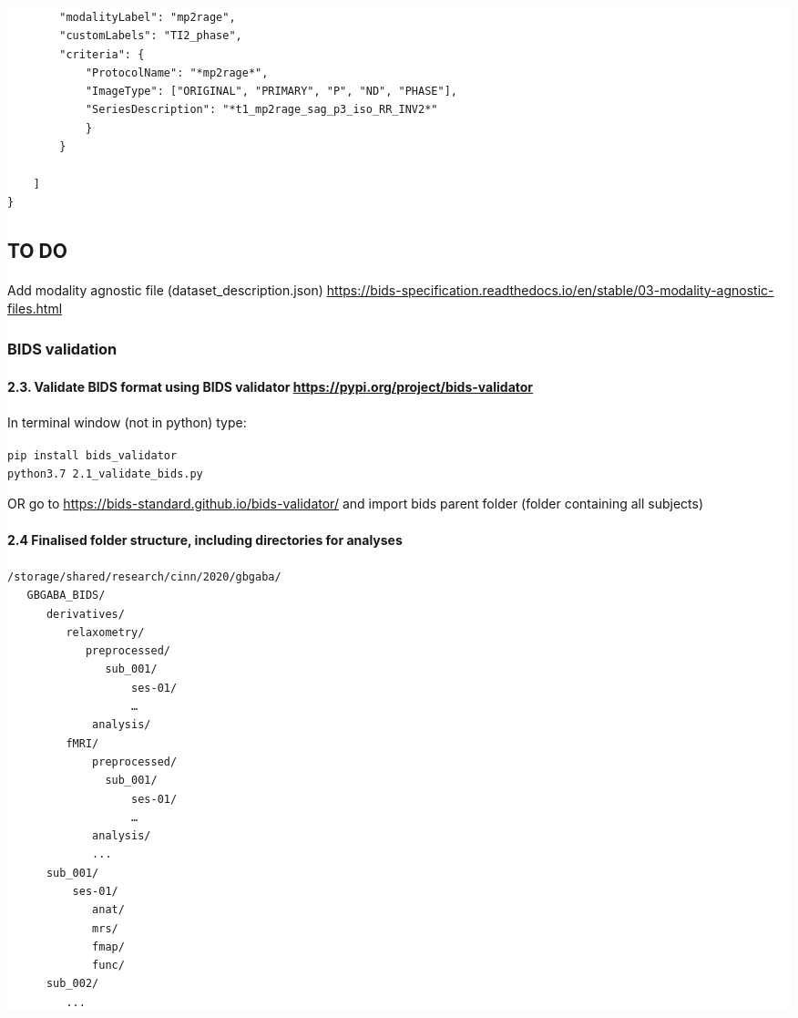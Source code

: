 ```
        "modalityLabel": "mp2rage",
        "customLabels": "TI2_phase",
        "criteria": {
            "ProtocolName": "*mp2rage*",
            "ImageType": ["ORIGINAL", "PRIMARY", "P", "ND", "PHASE"],
            "SeriesDescription": "*t1_mp2rage_sag_p3_iso_RR_INV2*"
            }
        }

    ]
}

```

## TO DO
Add modality agnostic file (dataset_description.json) https://bids-specification.readthedocs.io/en/stable/03-modality-agnostic-files.html 


	
### BIDS validation
#### 2.3. Validate BIDS format using BIDS validator https://pypi.org/project/bids-validator 
In terminal window (not in python) type:
```
pip install bids_validator
python3.7 2.1_validate_bids.py
```
OR go to https://bids-standard.github.io/bids-validator/ and import bids parent folder (folder containing all subjects)

#### 2.4 Finalised folder structure, including directories for analyses
```
/storage/shared/research/cinn/2020/gbgaba/
   GBGABA_BIDS/
      derivatives/
         relaxometry/
            preprocessed/
               sub_001/
                   ses-01/
                   …
             analysis/               
         fMRI/
             preprocessed/
               sub_001/
                   ses-01/
                   …
             analysis/ 
             ... 
      sub_001/
          ses-01/
             anat/
             mrs/
             fmap/
             func/
      sub_002/
         ...
```


